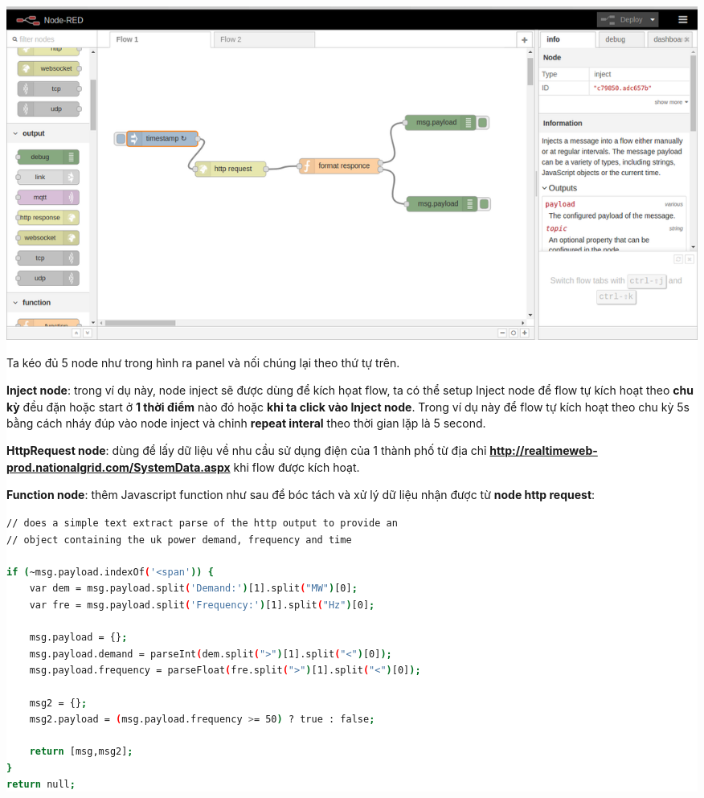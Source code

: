 ![deploy_examle](./imgs/deploy_example.png)

Ta kéo đủ 5 node như trong hình ra panel và nối chúng lại theo thứ tự trên. 

**Inject node**: trong ví dụ này, node inject sẽ được dùng để kích họat flow, ta có thể setup Inject node để  flow tự kích hoạt theo **chu kỳ** đều đặn hoặc start ở **1 thời điểm** nào đó hoặc **khi ta click vào Inject node**. Trong ví dụ này để flow tự kích hoạt theo chu kỳ 5s bằng cách nháy đúp vào node inject và chỉnh **repeat interal** theo thời gian lặp là 5 second.

**HttpRequest node**: dùng để lấy dữ liệu về nhu cầu sử dụng điện của 1 thành phố từ địa chỉ **http://realtimeweb-prod.nationalgrid.com/SystemData.aspx**  khi flow được kích hoạt.

**Function node**: thêm Javascript function như sau để bóc tách và xử lý dữ liệu nhận được từ **node http request**:

```sh
// does a simple text extract parse of the http output to provide an
// object containing the uk power demand, frequency and time

if (~msg.payload.indexOf('<span')) {
    var dem = msg.payload.split('Demand:')[1].split("MW")[0];
    var fre = msg.payload.split('Frequency:')[1].split("Hz")[0];

    msg.payload = {};
    msg.payload.demand = parseInt(dem.split(">")[1].split("<")[0]);
    msg.payload.frequency = parseFloat(fre.split(">")[1].split("<")[0]);

    msg2 = {};
    msg2.payload = (msg.payload.frequency >= 50) ? true : false;

    return [msg,msg2];
}
return null;
```
